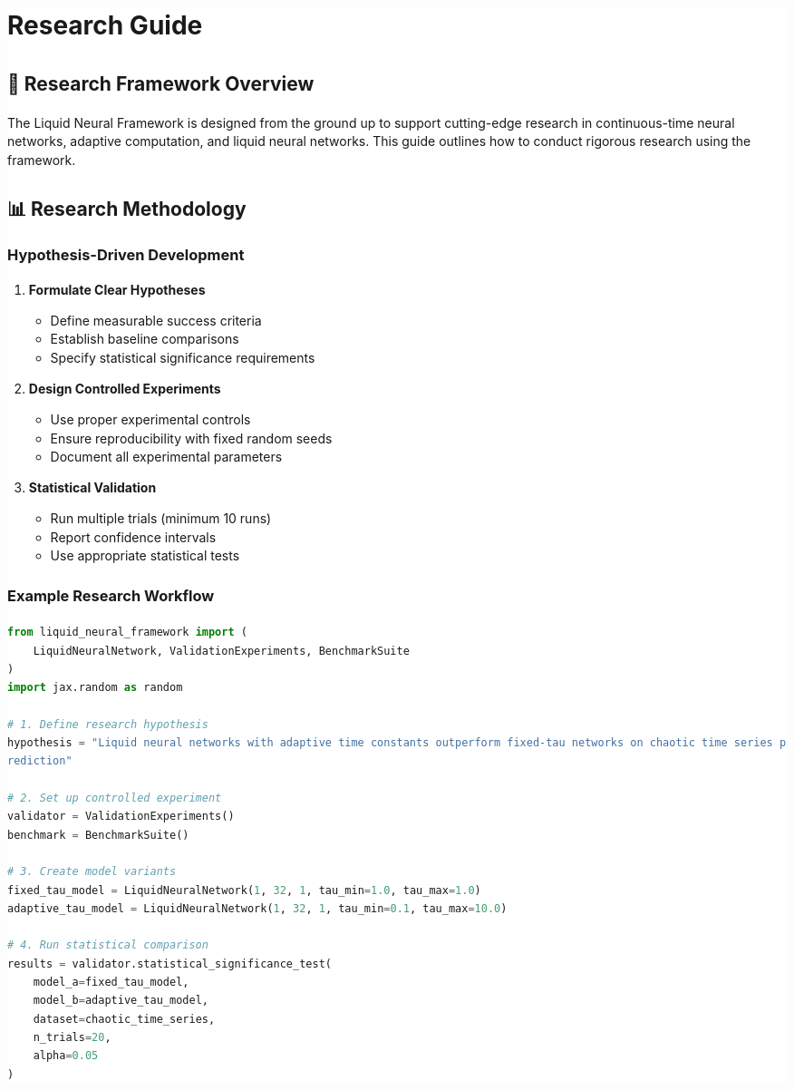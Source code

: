 # Research Guide

## 🧪 Research Framework Overview

The Liquid Neural Framework is designed from the ground up to support cutting-edge research in continuous-time neural networks, adaptive computation, and liquid neural networks. This guide outlines how to conduct rigorous research using the framework.

## 📊 Research Methodology

### Hypothesis-Driven Development

1. **Formulate Clear Hypotheses**
   - Define measurable success criteria
   - Establish baseline comparisons
   - Specify statistical significance requirements

2. **Design Controlled Experiments**
   - Use proper experimental controls
   - Ensure reproducibility with fixed random seeds
   - Document all experimental parameters

3. **Statistical Validation**
   - Run multiple trials (minimum 10 runs)
   - Report confidence intervals
   - Use appropriate statistical tests

### Example Research Workflow

```python
from liquid_neural_framework import (
    LiquidNeuralNetwork, ValidationExperiments, BenchmarkSuite
)
import jax.random as random

# 1. Define research hypothesis
hypothesis = "Liquid neural networks with adaptive time constants outperform fixed-tau networks on chaotic time series prediction"

# 2. Set up controlled experiment
validator = ValidationExperiments()
benchmark = BenchmarkSuite()

# 3. Create model variants
fixed_tau_model = LiquidNeuralNetwork(1, 32, 1, tau_min=1.0, tau_max=1.0)
adaptive_tau_model = LiquidNeuralNetwork(1, 32, 1, tau_min=0.1, tau_max=10.0)

# 4. Run statistical comparison
results = validator.statistical_significance_test(
    model_a=fixed_tau_model,
    model_b=adaptive_tau_model,
    dataset=chaotic_time_series,
    n_trials=20,
    alpha=0.05
)
```
